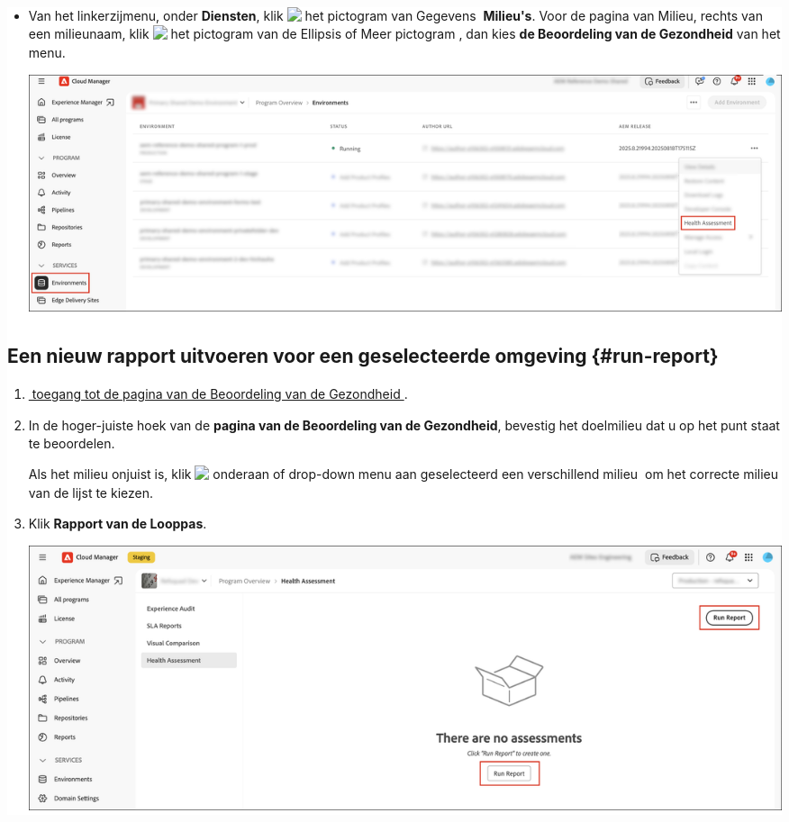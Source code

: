    * Van het linkerzijmenu, onder **Diensten**, klik ![&#x200B; het pictogram van Gegevens &#x200B;](https://spectrum.adobe.com/static/icons/workflow_18/Smock_Data_18_N.svg) **Milieu&#39;s**. Voor de pagina van Milieu, rechts van een milieunaam, klik ![&#x200B; het pictogram van de Ellipsis of Meer pictogram &#x200B;](https://spectrum.adobe.com/static/icons/ui_18/More.svg), dan kies **de Beoordeling van de Gezondheid** van het menu.

     ![&#x200B; het Selecteren van de Beoordeling van de Gezondheid van het ellipsmenu op de pagina van Milieu&#39;s &#x200B;](/help/implementing/cloud-manager/reports/assets/ha-environments-page.png)

## Een nieuw rapport uitvoeren voor een geselecteerde omgeving {#run-report}

1. [&#x200B; toegang tot de pagina van de Beoordeling van de Gezondheid &#x200B;](#access-health-assessment).
1. In de hoger-juiste hoek van de **pagina van de Beoordeling van de Gezondheid**, bevestig het doelmilieu dat u op het punt staat te beoordelen.

   Als het milieu onjuist is, klik ![&#x200B; onderaan of drop-down menu aan geselecteerd een verschillend milieu &#x200B;](https://spectrum.adobe.com/static/icons/workflow_18/Smock_ChevronDown_18_N.svg) om het correcte milieu van de lijst te kiezen.

1. Klik **Rapport van de Looppas**.

   ![&#x200B; klik de Generate nieuwe rapportknoop op de pagina van de Beoordeling van de Gezondheid &#x200B;](/help/implementing/cloud-manager/reports/assets/ha-run-report.png)
